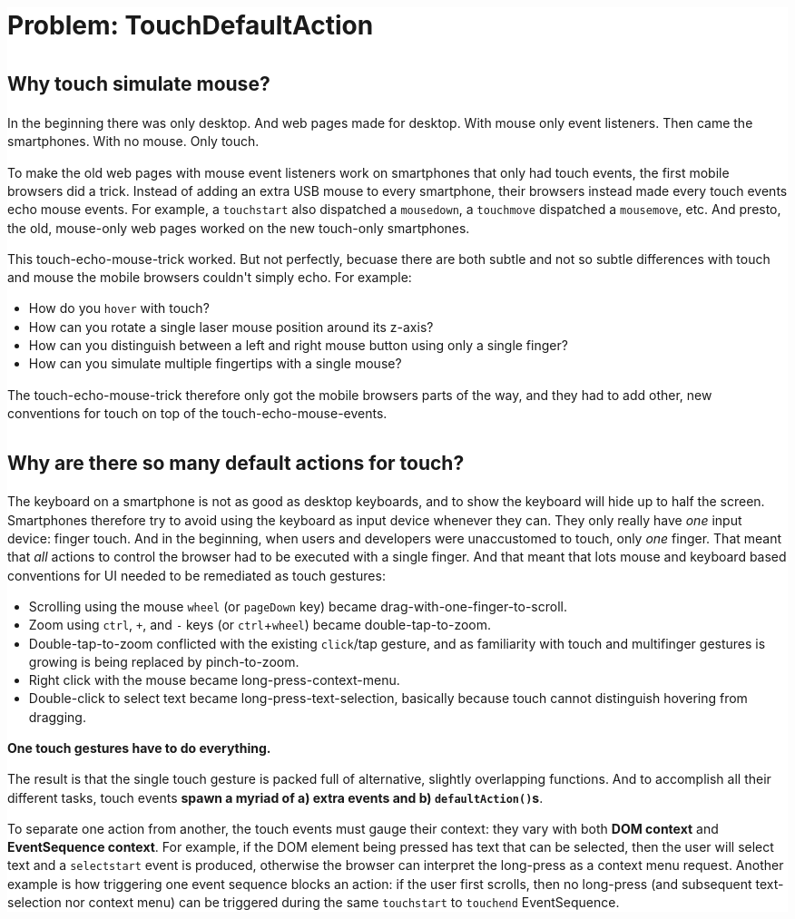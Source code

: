 # Problem: TouchDefaultAction

## Why touch simulate mouse?

In the beginning there was only desktop. And web pages made for desktop. With mouse only event listeners. Then came the smartphones. With no mouse. Only touch.

To make the old web pages with mouse event listeners work on smartphones that only had touch events, the first mobile browsers did a trick. Instead of adding an extra USB mouse to every smartphone, their browsers instead made every touch events echo mouse events. For example, a `touchstart` also dispatched a `mousedown`, a `touchmove` dispatched a `mousemove`, etc. And presto, the old, mouse-only web pages worked on the new touch-only smartphones.

This touch-echo-mouse-trick worked. But not perfectly, becuase there are both subtle and not so subtle differences with touch and mouse the mobile browsers couldn't simply echo. For example:
  * How do you `hover` with touch?
  * How can you rotate a single laser mouse position around its z-axis? 
  * How can you distinguish between a left and right mouse button using only a single finger?
  * How can you simulate multiple fingertips with a single mouse? 

The touch-echo-mouse-trick therefore only got the mobile browsers parts of the way, and they had to add other, new conventions for touch on top of the touch-echo-mouse-events.

## Why are there so many default actions for touch?

The keyboard on a smartphone is not as good as desktop keyboards, and to show the keyboard will hide up to half the screen. Smartphones therefore try to avoid using the keyboard as input device whenever they can. They only really have *one* input device: finger touch. And in the beginning, when users and developers were unaccustomed to touch, only *one* finger. That meant that *all* actions to control the browser had to be executed with a single finger. And that meant that lots mouse and keyboard based conventions for UI needed to be remediated as touch gestures:
 
 * Scrolling using the mouse `wheel` (or `pageDown` key) became drag-with-one-finger-to-scroll.
 * Zoom using `ctrl`, `+`, and `-` keys (or `ctrl`+`wheel`) became double-tap-to-zoom.
 * Double-tap-to-zoom conflicted with the existing `click`/tap gesture, and as familiarity with touch and multifinger gestures is growing is being replaced by pinch-to-zoom. 
 * Right click with the mouse became long-press-context-menu.
 * Double-click to select text became long-press-text-selection, basically because touch cannot distinguish hovering from dragging.
 
**One touch gestures have to do everything.**

The result is that the single touch gesture is packed full of alternative, slightly overlapping functions. And to accomplish all their different tasks, touch events **spawn a myriad of a) extra events and b) `defaultAction()`s**. 

To separate one action from another, the touch events must gauge their context: they vary with both **DOM context** and **EventSequence context**. For example, if the DOM element being pressed has text that can be selected, then the user will select text and a `selectstart` event is produced, otherwise the browser can interpret the long-press as a context menu request. Another example is how triggering one event sequence blocks an action: if the user first scrolls, then no long-press (and subsequent text-selection nor context menu) can be triggered during the same `touchstart` to `touchend` EventSequence.
